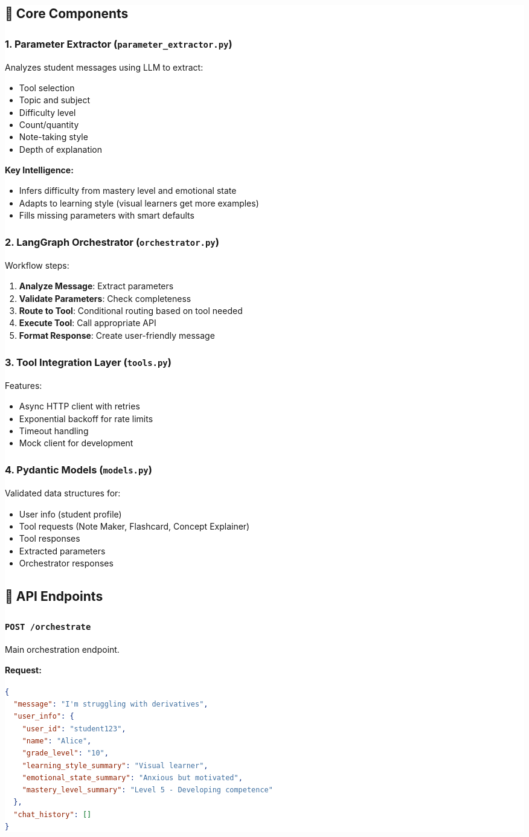 ## 🔧 Core Components

### 1. Parameter Extractor (`parameter_extractor.py`)

Analyzes student messages using LLM to extract:
- Tool selection
- Topic and subject
- Difficulty level
- Count/quantity
- Note-taking style
- Depth of explanation

**Key Intelligence:**
- Infers difficulty from mastery level and emotional state
- Adapts to learning style (visual learners get more examples)
- Fills missing parameters with smart defaults

### 2. LangGraph Orchestrator (`orchestrator.py`)

Workflow steps:
1. **Analyze Message**: Extract parameters
2. **Validate Parameters**: Check completeness
3. **Route to Tool**: Conditional routing based on tool needed
4. **Execute Tool**: Call appropriate API
5. **Format Response**: Create user-friendly message

### 3. Tool Integration Layer (`tools.py`)

Features:
- Async HTTP client with retries
- Exponential backoff for rate limits
- Timeout handling
- Mock client for development

### 4. Pydantic Models (`models.py`)

Validated data structures for:
- User info (student profile)
- Tool requests (Note Maker, Flashcard, Concept Explainer)
- Tool responses
- Extracted parameters
- Orchestrator responses

## 🎯 API Endpoints

### `POST /orchestrate`

Main orchestration endpoint.

**Request:**
```json
{
  "message": "I'm struggling with derivatives",
  "user_info": {
    "user_id": "student123",
    "name": "Alice",
    "grade_level": "10",
    "learning_style_summary": "Visual learner",
    "emotional_state_summary": "Anxious but motivated",
    "mastery_level_summary": "Level 5 - Developing competence"
  },
  "chat_history": []
}
```
